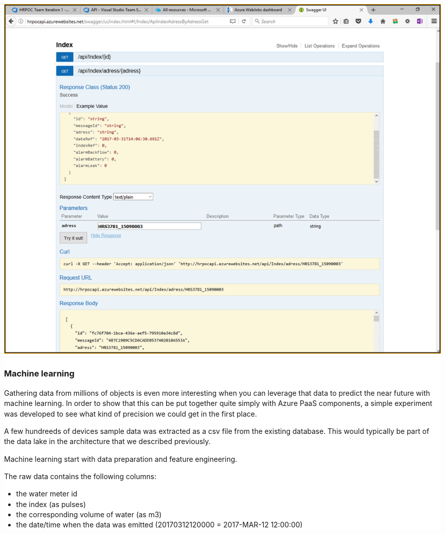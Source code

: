 ![API call from Swagger UI](../images/homerider-iot/API1.png)

### Machine learning ###

Gathering data from millions of objects is even more interesting when you can leverage that data to predict the near future with machine learning. In order to show that this can be put together quite simply with Azure PaaS components, a simple experiment was developed to see what kind of precision we could get in the first place.

A few hundreeds of devices sample data was extracted as a csv file from the existing database. This would typically be part of the data lake in the architecture that we described previously. 

Machine learning start with data preparation and feature engineering. 

The raw data contains the following columns: 
- the water meter id
- the index (as pulses)
- the corresponding volume of water (as m3)
- the date/time when the data was emitted (20170312120000 = 2017-MAR-12 12:00:00)
